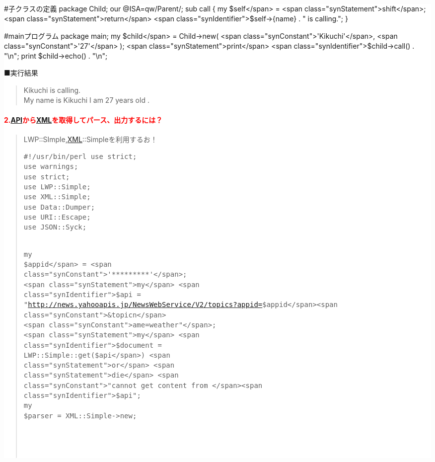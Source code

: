 <span class="synComment">#子クラスの定義</span>
<span class="synStatement">package</span><span class="synType"> Child</span>;
<span class="synStatement">our</span> <span class="synIdentifier">@ISA</span>=<span class="synConstant">qw/Parent/</span>;
<span class="synStatement">sub </span><span class="synIdentifier">call </span>{
<span class="synStatement">my</span> <span class="synIdentifier">$self</span> = <span class="synStatement">shift</span>;
<span class="synStatement">return</span> <span class="synIdentifier">$self->{</span><span class="synConstant">name</span><span class="synIdentifier">}</span> . <span class="synConstant">" is calling."</span>;
}

<span class="synComment">#mainプログラム</span>
<span class="synStatement">package</span><span class="synType"> main</span>;
<span class="synStatement">my</span> <span class="synIdentifier">$child</span> = Child->new( <span class="synConstant">'Kikuchi'</span>, <span class="synConstant">'27'</span> );
<span class="synStatement">print</span> <span class="synIdentifier">$child->call</span>() . <span class="synConstant">"</span><span class="synSpecial">\n</span><span class="synConstant">"</span>;
<span class="synStatement">print</span> <span class="synIdentifier">$child->echo</span>() . <span class="synConstant">"</span><span class="synSpecial">\n</span><span class="synConstant">"</span>;
</pre>
</blockquote>
<p>■実行結果</p>

<blockquote>
    <p>Kikuchi is calling.<br />
My name is  Kikuchi I am 27 years old .</p>

</blockquote>

</div>
<div class="section">
<h4><span style="color:#FF0000;">2.<a class="keyword" href="http://d.hatena.ne.jp/keyword/API">API</a>から<a class="keyword" href="http://d.hatena.ne.jp/keyword/XML">XML</a>を取得してパース、出力するには？</span></h4>

<blockquote>
    <p>LWP::SImple,<a class="keyword" href="http://d.hatena.ne.jp/keyword/XML">XML</a>::Simpleを利用するお！</p>
<pre class="hljs perl" data-lang="perl" data-unlink><span class="synPreProc">#!/usr/bin/perl use strict;</span>
<span class="synStatement">use warnings</span>;
<span class="synStatement">use strict</span>;
<span class="synStatement">use </span>LWP::Simple;
<span class="synStatement">use </span>XML::Simple;
<span class="synStatement">use </span>Data::Dumper;
<span class="synStatement">use </span>URI::Escape;
<span class="synStatement">use </span>JSON::Syck;

<span class="synStatement">my</span> <span class="synIdentifier">$appid</span> = <span class="synConstant">'*********'</span>;
<span class="synStatement">my</span> <span class="synIdentifier">$api</span> = <span class="synConstant">"http://news.yahooapis.jp/NewsWebService/V2/topics?appid=</span><span class="synIdentifier">$appid</span><span class="synConstant">&topicn</span>
<span class="synConstant">ame=weather"</span>;
<span class="synStatement">my</span> <span class="synIdentifier">$document</span> = LWP::Simple::get(<span class="synIdentifier">$api</span>) <span class="synStatement">or</span> <span class="synStatement">die</span> <span class="synConstant">"cannot get content from </span><span class="synIdentifier">$api</span><span class="synConstant">"</span>;
<span class="synStatement">my</span> <span class="synIdentifier">$parser</span> = XML::Simple->new;
